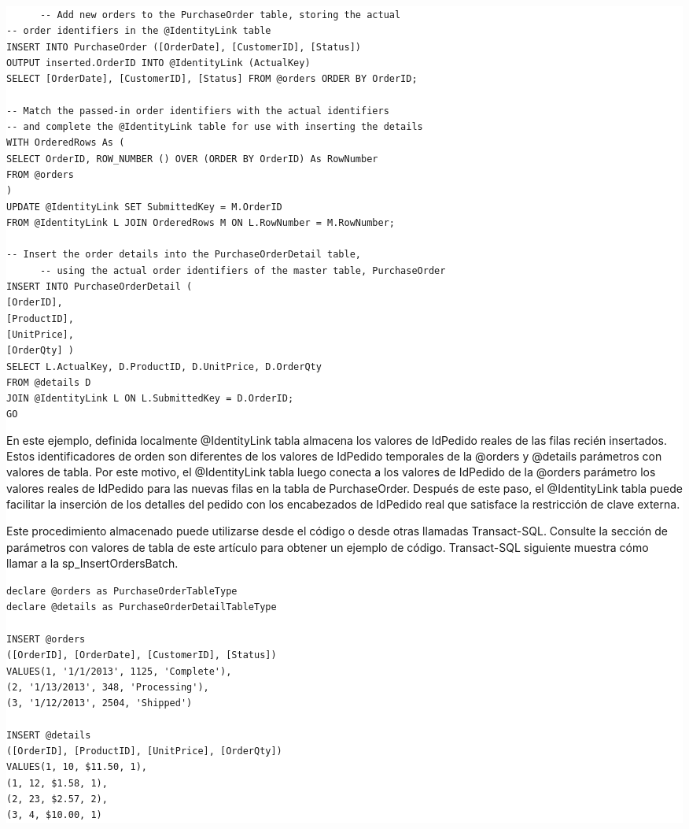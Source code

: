           -- Add new orders to the PurchaseOrder table, storing the actual
    -- order identifiers in the @IdentityLink table   
    INSERT INTO PurchaseOrder ([OrderDate], [CustomerID], [Status])
    OUTPUT inserted.OrderID INTO @IdentityLink (ActualKey)
    SELECT [OrderDate], [CustomerID], [Status] FROM @orders ORDER BY OrderID;
    
    -- Match the passed-in order identifiers with the actual identifiers
    -- and complete the @IdentityLink table for use with inserting the details
    WITH OrderedRows As (
    SELECT OrderID, ROW_NUMBER () OVER (ORDER BY OrderID) As RowNumber 
    FROM @orders
    )
    UPDATE @IdentityLink SET SubmittedKey = M.OrderID
    FROM @IdentityLink L JOIN OrderedRows M ON L.RowNumber = M.RowNumber;
    
    -- Insert the order details into the PurchaseOrderDetail table, 
          -- using the actual order identifiers of the master table, PurchaseOrder
    INSERT INTO PurchaseOrderDetail (
    [OrderID],
    [ProductID],
    [UnitPrice],
    [OrderQty] )
    SELECT L.ActualKey, D.ProductID, D.UnitPrice, D.OrderQty
    FROM @details D
    JOIN @IdentityLink L ON L.SubmittedKey = D.OrderID;
    GO

En este ejemplo, definida localmente @IdentityLink tabla almacena los valores de IdPedido reales de las filas recién insertados. Estos identificadores de orden son diferentes de los valores de IdPedido temporales de la @orders y @details parámetros con valores de tabla. Por este motivo, el @IdentityLink tabla luego conecta a los valores de IdPedido de la @orders parámetro los valores reales de IdPedido para las nuevas filas en la tabla de PurchaseOrder. Después de este paso, el @IdentityLink tabla puede facilitar la inserción de los detalles del pedido con los encabezados de IdPedido real que satisface la restricción de clave externa.

Este procedimiento almacenado puede utilizarse desde el código o desde otras llamadas Transact-SQL. Consulte la sección de parámetros con valores de tabla de este artículo para obtener un ejemplo de código. Transact-SQL siguiente muestra cómo llamar a la sp_InsertOrdersBatch.

    declare @orders as PurchaseOrderTableType
    declare @details as PurchaseOrderDetailTableType
    
    INSERT @orders 
    ([OrderID], [OrderDate], [CustomerID], [Status])
    VALUES(1, '1/1/2013', 1125, 'Complete'),
    (2, '1/13/2013', 348, 'Processing'),
    (3, '1/12/2013', 2504, 'Shipped')
    
    INSERT @details
    ([OrderID], [ProductID], [UnitPrice], [OrderQty])
    VALUES(1, 10, $11.50, 1),
    (1, 12, $1.58, 1),
    (2, 23, $2.57, 2),
    (3, 4, $10.00, 1)
    